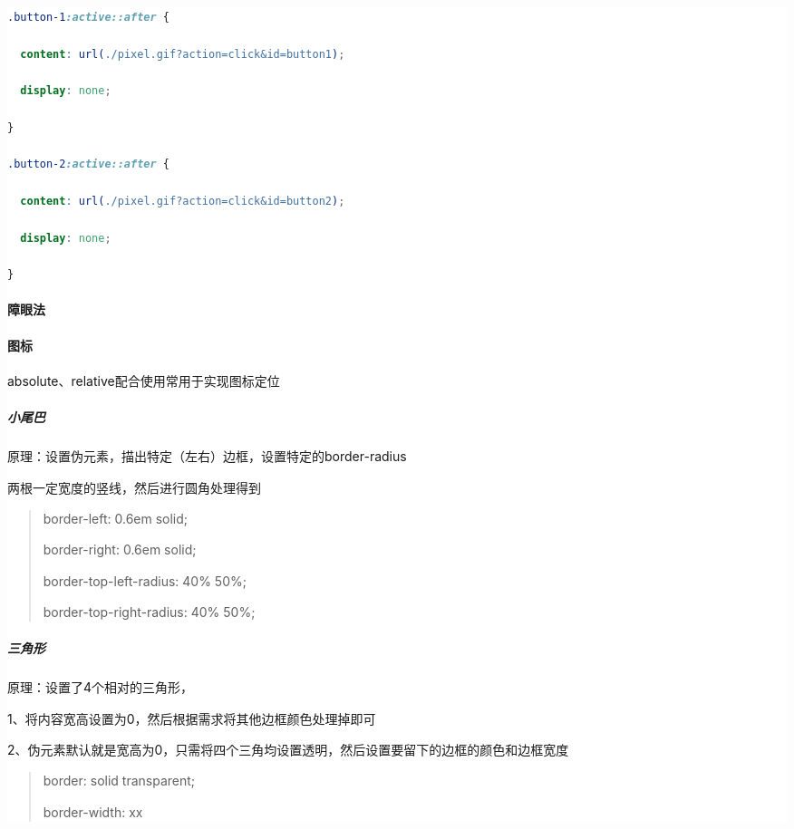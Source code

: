 ```css
.button-1:active::after {

  content: url(./pixel.gif?action=click&id=button1);

  display: none;

}

.button-2:active::after {

  content: url(./pixel.gif?action=click&id=button2);

  display: none;

}
```





#### 障眼法



#### 图标

absolute、relative配合使用常用于实现图标定位



##### 小尾巴

原理：设置伪元素，描出特定（左右）边框，设置特定的border-radius

两根一定宽度的竖线，然后进行圆角处理得到

> border-left: 0.6em solid;
>
> border-right: 0.6em solid;
>
> border-top-left-radius: 40% 50%;
>
> border-top-right-radius: 40% 50%;



##### 三角形

原理：设置了4个相对的三角形，

1、将内容宽高设置为0，然后根据需求将其他边框颜色处理掉即可

2、伪元素默认就是宽高为0，只需将四个三角均设置透明，然后设置要留下的边框的颜色和边框宽度

> border: solid transparent;  
>
> border-width: xx
